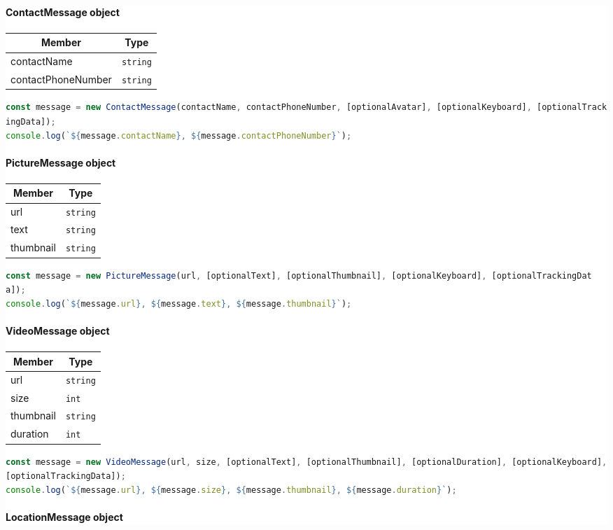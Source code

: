 <a name="ContactMessage"></a>

#### ContactMessage object

| Member | Type
| --- | --- |
| contactName | `string` |
| contactPhoneNumber | `string` |

```javascript
const message = new ContactMessage(contactName, contactPhoneNumber, [optionalAvatar], [optionalKeyboard], [optionalTrackingData]);
console.log(`${message.contactName}, ${message.contactPhoneNumber}`);
```

<a name="PictureMessage"></a>

#### PictureMessage object

| Member | Type
| --- | --- |
| url | `string` |
| text | `string` |
| thumbnail | `string` |

```javascript
const message = new PictureMessage(url, [optionalText], [optionalThumbnail], [optionalKeyboard], [optionalTrackingData]);
console.log(`${message.url}, ${message.text}, ${message.thumbnail}`);
```

<a name="VideoMessage"></a>

#### VideoMessage object

| Member | Type
| --- | --- |
| url | `string` |
| size | `int` |
| thumbnail | `string` |
| duration | `int` |

```javascript
const message = new VideoMessage(url, size, [optionalText], [optionalThumbnail], [optionalDuration], [optionalKeyboard], [optionalTrackingData]);
console.log(`${message.url}, ${message.size}, ${message.thumbnail}, ${message.duration}`);
```

<a name="LocationMessage"></a>

#### LocationMessage object

